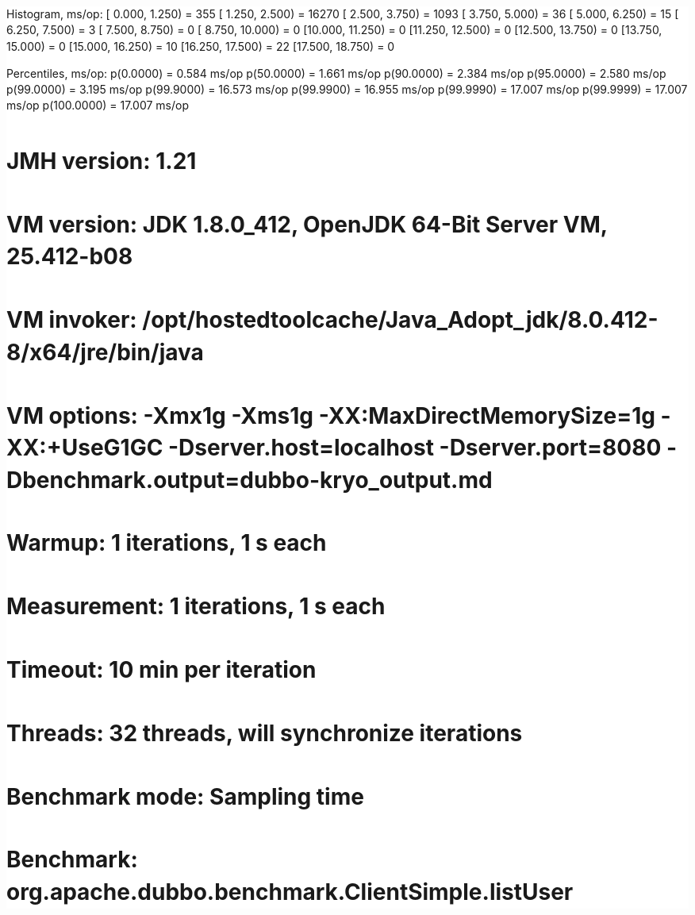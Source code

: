   Histogram, ms/op:
    [ 0.000,  1.250) = 355 
    [ 1.250,  2.500) = 16270 
    [ 2.500,  3.750) = 1093 
    [ 3.750,  5.000) = 36 
    [ 5.000,  6.250) = 15 
    [ 6.250,  7.500) = 3 
    [ 7.500,  8.750) = 0 
    [ 8.750, 10.000) = 0 
    [10.000, 11.250) = 0 
    [11.250, 12.500) = 0 
    [12.500, 13.750) = 0 
    [13.750, 15.000) = 0 
    [15.000, 16.250) = 10 
    [16.250, 17.500) = 22 
    [17.500, 18.750) = 0 

  Percentiles, ms/op:
      p(0.0000) =      0.584 ms/op
     p(50.0000) =      1.661 ms/op
     p(90.0000) =      2.384 ms/op
     p(95.0000) =      2.580 ms/op
     p(99.0000) =      3.195 ms/op
     p(99.9000) =     16.573 ms/op
     p(99.9900) =     16.955 ms/op
     p(99.9990) =     17.007 ms/op
     p(99.9999) =     17.007 ms/op
    p(100.0000) =     17.007 ms/op


# JMH version: 1.21
# VM version: JDK 1.8.0_412, OpenJDK 64-Bit Server VM, 25.412-b08
# VM invoker: /opt/hostedtoolcache/Java_Adopt_jdk/8.0.412-8/x64/jre/bin/java
# VM options: -Xmx1g -Xms1g -XX:MaxDirectMemorySize=1g -XX:+UseG1GC -Dserver.host=localhost -Dserver.port=8080 -Dbenchmark.output=dubbo-kryo_output.md
# Warmup: 1 iterations, 1 s each
# Measurement: 1 iterations, 1 s each
# Timeout: 10 min per iteration
# Threads: 32 threads, will synchronize iterations
# Benchmark mode: Sampling time
# Benchmark: org.apache.dubbo.benchmark.ClientSimple.listUser
